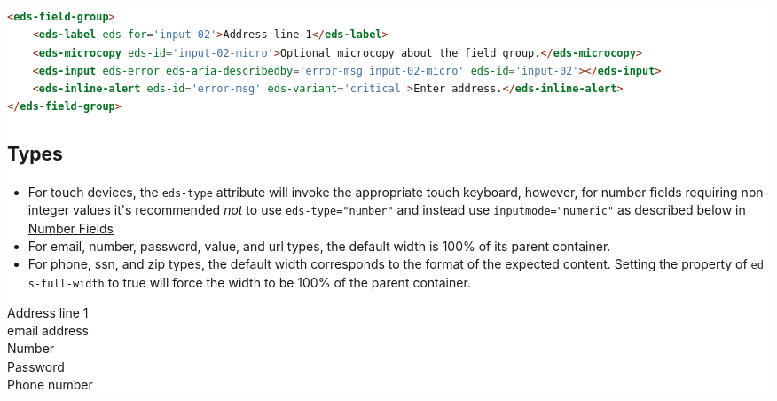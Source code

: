 ```html
<eds-field-group>
    <eds-label eds-for='input-02'>Address line 1</eds-label>
    <eds-microcopy eds-id='input-02-micro'>Optional microcopy about the field group.</eds-microcopy>
    <eds-input eds-error eds-aria-describedby='error-msg input-02-micro' eds-id='input-02'></eds-input>
    <eds-inline-alert eds-id='error-msg' eds-variant='critical'>Enter address.</eds-inline-alert>
</eds-field-group>
```

## Types  
-   For touch devices, the `eds-type` attribute will invoke the appropriate touch keyboard, however, for number fields requiring non-integer values it's recommended *not* to use `eds-type="number"` and instead use `inputmode="numeric"` as described below in [Number Fields](#number-fields)
-   For email, number, password, value, and url types, the default width is 100% of its parent container.
-   For phone, ssn, and zip types, the default width corresponds to the format of the expected content. Setting the property of `eds-full-width` to true will force the width to be 100% of the parent container.

<div class="example">
  <eds-field-group>
    <eds-label eds-for="type-example-text">Address line 1</eds-label>
    <eds-input eds-type="text" eds-value="123 Main St." eds-id="type-example-text"></eds-input>
  </eds-field-group>
</div>

<div class="example">
  <eds-field-group>
    <eds-label eds-for="type-example-email">email address</eds-label>
    <eds-input eds-type="email" eds-value="test@test.com" eds-id="type-example-email"></eds-input>
  </eds-field-group>
</div>

<div class="example">
  <eds-field-group>
    <eds-label eds-for="type-example-number">Number</eds-label>
    <eds-input eds-type="number" eds-value="12345" eds-id="type-example-number"></eds-input>
  </eds-field-group>
</div>

<div class="example">
  <eds-field-group>
    <eds-label eds-for="type-example-password">Password</eds-label>
    <eds-input eds-type="password" eds-value="myAwesomePassword" eds-id="type-example-password"></eds-input>
  </eds-field-group>
</div>

<div class="example">
  <eds-field-group>
    <eds-label eds-for="type-example-phone">Phone number</eds-label>
    <eds-input eds-type="phone" eds-value="123-456-7890" eds-id="type-examplephone-"></eds-input>
  </eds-field-group>
</div>
